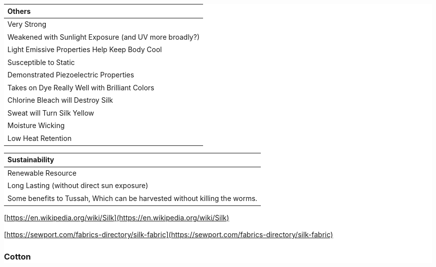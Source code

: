 | Others  |
| :--- |
| Very Strong |
| Weakened with Sunlight Exposure \(and UV more broadly?\) |
| Light Emissive Properties Help Keep Body Cool |
| Susceptible to Static |
| Demonstrated Piezoelectric Properties |
| Takes on Dye Really Well with Brilliant Colors |
| Chlorine Bleach will Destroy Silk |
| Sweat will Turn Silk Yellow |
| Moisture Wicking  |
| Low Heat Retention |

| Sustainability |
| :--- |
| Renewable Resource |
| Long Lasting \(without direct sun exposure\) |
| Some benefits to Tussah, Which can be harvested without killing the worms.  |

[https://en.wikipedia.org/wiki/Silk](https://en.wikipedia.org/wiki/Silk)

[https://sewport.com/fabrics-directory/silk-fabric](https://sewport.com/fabrics-directory/silk-fabric)

### Cotton
